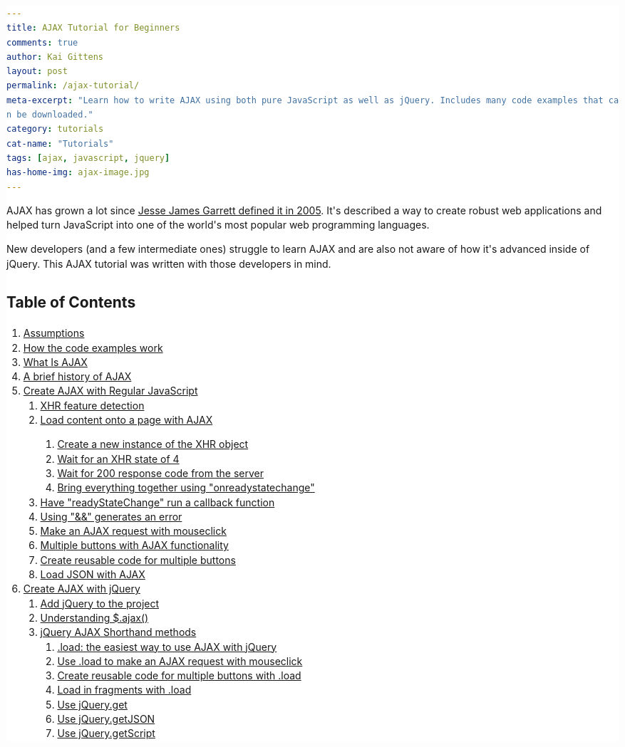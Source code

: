 ```yaml
---
title: AJAX Tutorial for Beginners
comments: true
author: Kai Gittens
layout: post
permalink: /ajax-tutorial/
meta-excerpt: "Learn how to write AJAX using both pure JavaScript as well as jQuery. Includes many code examples that can be downloaded."
category: tutorials
cat-name: "Tutorials"
tags: [ajax, javascript, jquery]
has-home-img: ajax-image.jpg
---
```

AJAX has grown a lot since <a href="http://adaptivepath.com/ideas/ajax-new-approach-web-applications/" target="blank" title="Read Jesse James Garrett original ‘AJAX' article">Jesse James Garrett defined it in 2005</a>. It's described a way to create robust web applications and helped turn JavaScript into one of the world's most popular web programming languages.

New developers (and a few intermediate ones) struggle to learn AJAX and are also not aware of how it's advanced inside of jQuery. This AJAX tutorial was written with those developers in mind.
<a name="table-of-contents"></a>
<h2 style="clear:both;">Table of Contents</h2>
  <ol>
    <li><a href="#assumptions">Assumptions</li>
    <li><a href="#how-code-examples-works">How the code examples work</li>
    <li><a href="#what-is-ajax">What Is AJAX</a></li>
    <li><a href="#brief-history-ajax">A brief history of AJAX</a></li>
    <li>
      <a href="#ajax-javascript">Create AJAX with Regular JavaScript</a>
      <ol>
        <li><a href="#xhr-feature-detection">XHR feature detection</a></li>
        <li><a href="#load-content">Load content onto a page with AJAX</a></li>
          <ol>
            <li><a href="#new-xhr-instance">Create a new instance of the XHR object</a></li>
            <li><a href="#xhr-states">Wait for an XHR state of 4</a></li>
            <li><a href="#200-response">Wait for 200 response code from the server</a></li>
            <li><a href="#readystatechange">Bring everything together using "onreadystatechange"</a></li>
          </ol>
        </li>
        <li><a href="#callback-function">Have "readyStateChange" run a callback function</a></li>
        <li><a href="#logical-and-error">Using "&&" generates an error</a></li>
        <li><a href="#ajax-request-mouseclick">Make an AJAX request with mouseclick</a></li>
        <li><a href="#multiple-ajax-buttons">Multiple buttons with AJAX functionality</a></li>
        <li><a href="#reusable-button-code">Create reusable code for multiple buttons</a></li>
        <li><a href="#load-json-ajax">Load JSON with AJAX</a></a>
      </ol>
    </li>
    <li><a href="#ajax-jquery">Create AJAX with jQuery</a>
      <ol>
        <li><a href="#add-jquery">Add jQuery to the project</a></li>
        <li><a href="#understanding-jquery-ajax">Understanding $.ajax()</a></li>
        <li><a href="#ajax-shorthand">jQuery AJAX Shorthand methods</a>
          <ol>
            <li><a href="#jquery-load">.load: the easiest way to use AJAX with jQuery</a></li>
            <li><a href="#jquery-ajax-request-mouseclick">Use .load to make an AJAX request with mouseclick</a></li>
            <li><a href="#jquery-reusable-button-code">Create reusable code for multiple buttons with .load</a></li>
            <li><a href="#load-fragments">Load in fragments with .load</a></li>
            <li><a href="#jquery-get">Use jQuery.get</a></li>
            <li><a href="#jquery-get-json">Use jQuery.getJSON</a></li>
            <li><a href="#jquery-get-script">Use jQuery.getScript</a>